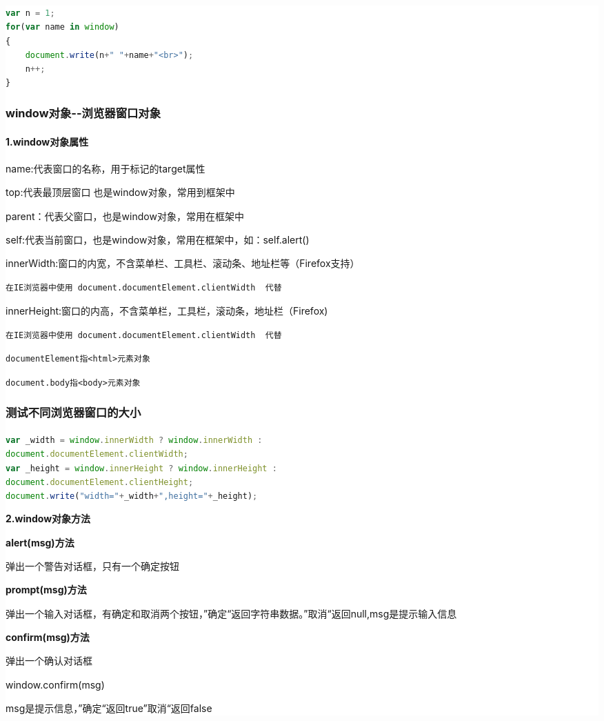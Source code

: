 ```js
var n = 1;
for(var name in window)
{
	document.write(n+" "+name+"<br>");
	n++;
}
```

### window对象--浏览器窗口对象

#### 1.window对象属性

name:代表窗口的名称，用于<a>标记的target属性

top:代表最顶层窗口  也是window对象，常用到框架中

parent：代表父窗口，也是window对象，常用在框架中

self:代表当前窗口，也是window对象，常用在框架中，如：self.alert()

innerWidth:窗口的内宽，不含菜单栏、工具栏、滚动条、地址栏等（Firefox支持）

`在IE浏览器中使用 document.documentElement.clientWidth  代替`

innerHeight:窗口的内高，不含菜单栏，工具栏，滚动条，地址栏（Firefox)

`在IE浏览器中使用 document.documentElement.clientWidth  代替`

`documentElement指<html>元素对象`

`document.body指<body>元素对象`

### 测试不同浏览器窗口的大小

```js
var _width = window.innerWidth ? window.innerWidth : 
document.documentElement.clientWidth;
var _height = window.innerHeight ? window.innerHeight :
document.documentElement.clientHeight;
document.write("width="+_width+",height="+_height);
```

**2.window对象方法**

**alert(msg)方法**

弹出一个警告对话框，只有一个确定按钮

**prompt(msg)方法**

弹出一个输入对话框，有确定和取消两个按钮，”确定“返回字符串数据。”取消“返回null,msg是提示输入信息

**confirm(msg)方法**

弹出一个确认对话框

window.confirm(msg)

msg是提示信息，”确定“返回true”取消“返回false
